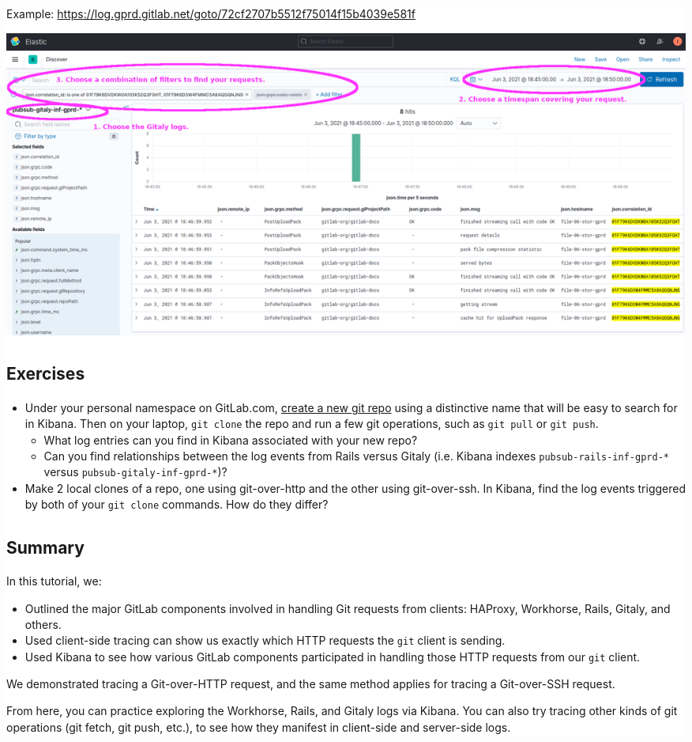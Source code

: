 Example: <https://log.gprd.gitlab.net/goto/72cf2707b5512f75014f15b4039e581f>

<img src="overview_life_of_a_git_request/kibana-example.gitaly-request-logs.png">

## Exercises

* Under your personal namespace on GitLab.com, [create a new git repo](https://gitlab.com/projects/new) using a distinctive name that will be easy to search for in Kibana.
  Then on your laptop, `git clone` the repo and run a few git operations, such as `git pull` or `git push`.
  * What log entries can you find in Kibana associated with your new repo?
  * Can you find relationships between the log events from Rails versus Gitaly (i.e. Kibana indexes `pubsub-rails-inf-gprd-*` versus `pubsub-gitaly-inf-gprd-*`)?
* Make 2 local clones of a repo, one using git-over-http and the other using git-over-ssh.
  In Kibana, find the log events triggered by both of your `git clone` commands.  How do they differ?

## Summary

In this tutorial, we:

* Outlined the major GitLab components involved in handling Git requests from clients: HAProxy, Workhorse, Rails, Gitaly, and others.
* Used client-side tracing can show us exactly which HTTP requests the `git` client is sending.
* Used Kibana to see how various GitLab components participated in handling those HTTP requests from our `git` client.

We demonstrated tracing a Git-over-HTTP request, and the same method applies for tracing a Git-over-SSH request.

From here, you can practice exploring the Workhorse, Rails, and Gitaly logs via Kibana.
You can also try tracing other kinds of git operations (git fetch, git push, etc.), to see how they manifest in client-side and server-side logs.
